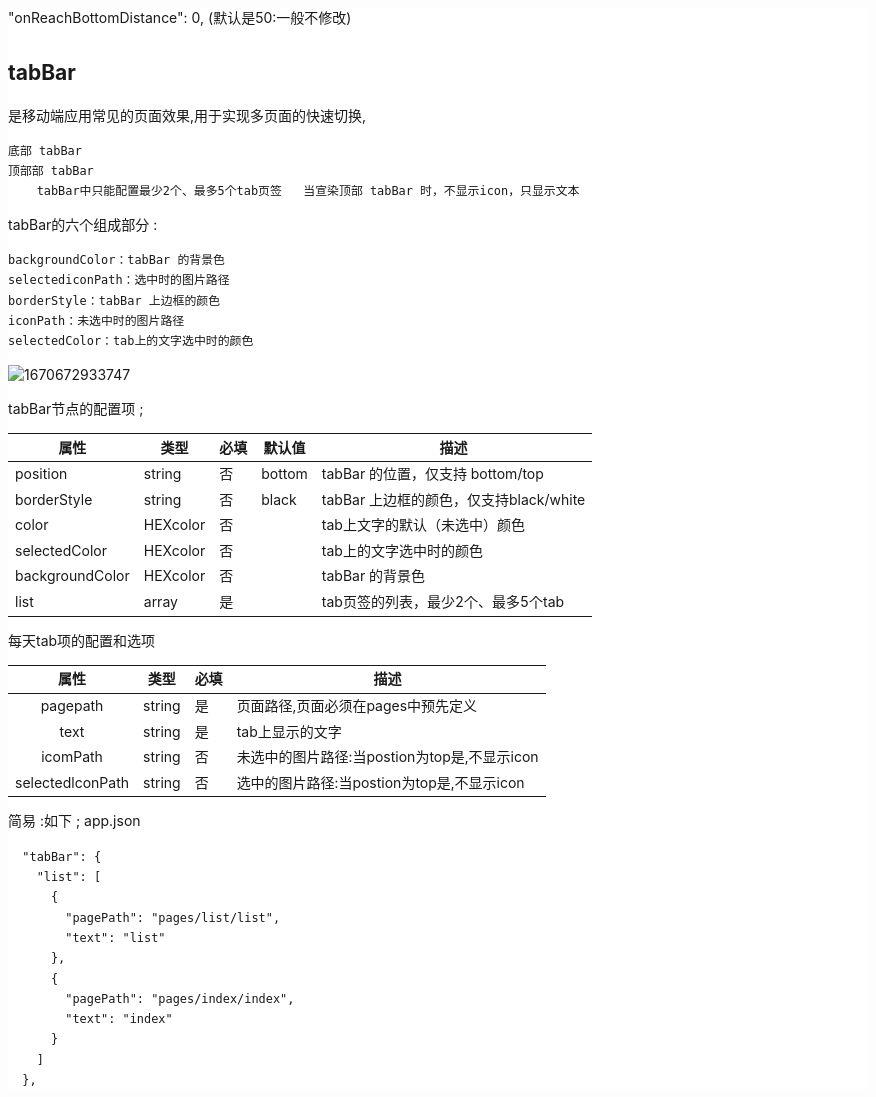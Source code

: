   "onReachBottomDistance": 0,  (默认是50:一般不修改)

## tabBar 

是移动端应用常见的页面效果,用于实现多页面的快速切换,

```
底部 tabBar 
顶部部 tabBar 
	tabBar中只能配置最少2个、最多5个tab页签	当宣染顶部 tabBar 时，不显示icon，只显示文本
```

tabBar的六个组成部分 :

```
backgroundColor：tabBar 的背景色
selectediconPath：选中时的图片路径
borderStyle：tabBar 上边框的颜色
iconPath：未选中时的图片路径
selectedColor：tab上的文字选中时的颜色
```

![1670672933747](C:\Users\Administrator\AppData\Roaming\Typora\typora-user-images\1670672933747.png)

tabBar节点的配置项 ; 

| 属性            | 类型     | 必填 | 默认值 | 描述                                   |
| --------------- | -------- | ---- | ------ | -------------------------------------- |
| position        | string   | 否   | bottom | tabBar 的位置，仅支持 bottom/top       |
| borderStyle     | string   | 否   | black  | tabBar 上边框的颜色，仅支持black/white |
| color           | HEXcolor | 否   |        | tab上文字的默认（未选中）颜色          |
| selectedColor   | HEXcolor | 否   |        | tab上的文字选中时的颜色                |
| backgroundColor | HEXcolor | 否   |        | tabBar 的背景色                        |
| list            | array    | 是   |        | tab页签的列表，最少2个、最多5个tab     |

每天tab项的配置和选项

|       属性       | 类型   | 必填 | 描述                                         |
| :--------------: | ------ | ---- | -------------------------------------------- |
|     pagepath     | string | 是   | 页面路径,页面必须在pages中预先定义           |
|       text       | string | 是   | tab上显示的文字                              |
|     icomPath     | string | 否   | 未选中的图片路径:当postion为top是,不显示icon |
| selectedlconPath | string | 否   | 选中的图片路径:当postion为top是,不显示icon   |

简易 :如下 ; app.json

```
  "tabBar": {
    "list": [
      {
        "pagePath": "pages/list/list",
        "text": "list"
      },
      {
        "pagePath": "pages/index/index",
        "text": "index"
      }
    ]
  },
```

